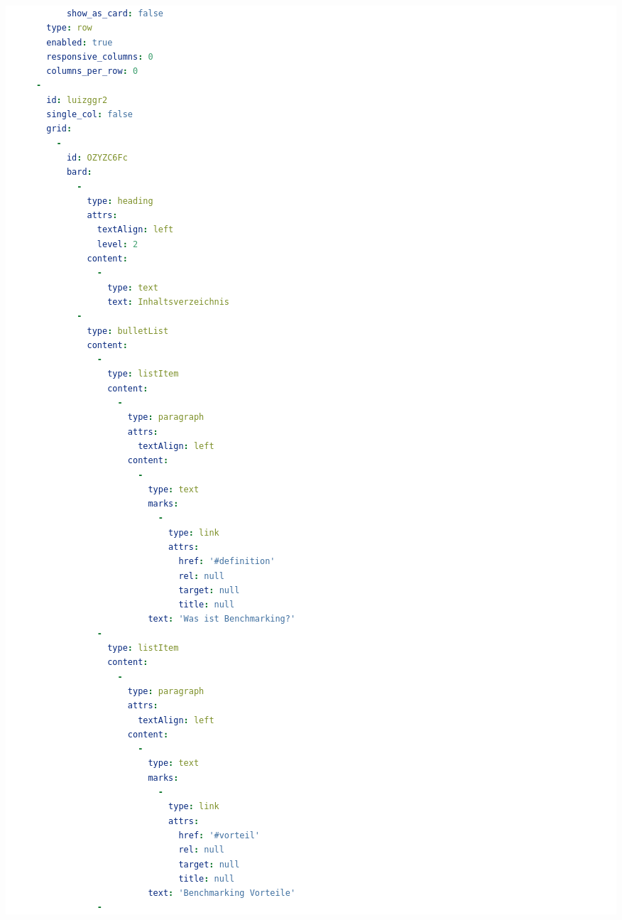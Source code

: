 ```yaml
            show_as_card: false
        type: row
        enabled: true
        responsive_columns: 0
        columns_per_row: 0
      -
        id: luizggr2
        single_col: false
        grid:
          -
            id: OZYZC6Fc
            bard:
              -
                type: heading
                attrs:
                  textAlign: left
                  level: 2
                content:
                  -
                    type: text
                    text: Inhaltsverzeichnis
              -
                type: bulletList
                content:
                  -
                    type: listItem
                    content:
                      -
                        type: paragraph
                        attrs:
                          textAlign: left
                        content:
                          -
                            type: text
                            marks:
                              -
                                type: link
                                attrs:
                                  href: '#definition'
                                  rel: null
                                  target: null
                                  title: null
                            text: 'Was ist Benchmarking?'
                  -
                    type: listItem
                    content:
                      -
                        type: paragraph
                        attrs:
                          textAlign: left
                        content:
                          -
                            type: text
                            marks:
                              -
                                type: link
                                attrs:
                                  href: '#vorteil'
                                  rel: null
                                  target: null
                                  title: null
                            text: 'Benchmarking Vorteile'
                  -
```